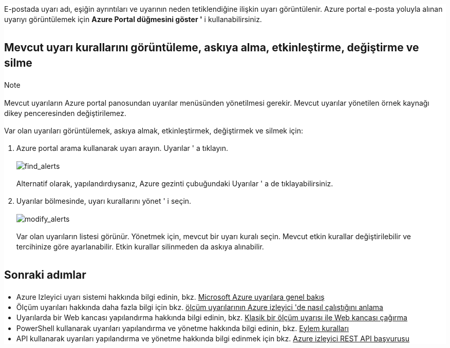 E-postada uyarı adı, eşiğin ayrıntıları ve uyarının neden tetiklendiğine ilişkin uyarı görüntülenir. Azure portal e-posta yoluyla alınan uyarıyı görüntülemek için **Azure Portal düğmesini göster '** i kullanabilirsiniz. 

## <a name="view-suspend-activate-modify-and-delete-existing-alert-rules"></a>Mevcut uyarı kurallarını görüntüleme, askıya alma, etkinleştirme, değiştirme ve silme

> [!NOTE]
> Mevcut uyarıların Azure portal panosundan uyarılar menüsünden yönetilmesi gerekir. Mevcut uyarılar yönetilen örnek kaynağı dikey penceresinden değiştirilemez.

Var olan uyarıları görüntülemek, askıya almak, etkinleştirmek, değiştirmek ve silmek için:

1. Azure portal arama kullanarak uyarı arayın. Uyarılar ' a tıklayın.

   ![find_alerts](./media/alerts-create/mi-manage-alerts-browse-smaller-annotated.png)

   Alternatif olarak, yapılandırdıysanız, Azure gezinti çubuğundaki Uyarılar ' a de tıklayabilirsiniz.

2. Uyarılar bölmesinde, uyarı kurallarını yönet ' i seçin.

   ![modify_alerts](./media/alerts-create/mi-manage-alert-rules-smaller-annotated.png)

   Var olan uyarıların listesi görünür. Yönetmek için, mevcut bir uyarı kuralı seçin. Mevcut etkin kurallar değiştirilebilir ve tercihinize göre ayarlanabilir. Etkin kurallar silinmeden da askıya alınabilir. 

## <a name="next-steps"></a>Sonraki adımlar

* Azure Izleyici uyarı sistemi hakkında bilgi edinin, bkz. [Microsoft Azure uyarılara genel bakış](../../azure-monitor/platform/alerts-overview.md)
* Ölçüm uyarıları hakkında daha fazla bilgi için bkz. [ölçüm uyarılarının Azure izleyici 'de nasıl çalıştığını anlama](../../azure-monitor/platform/alerts-metric-overview.md)
* Uyarılarda bir Web kancası yapılandırma hakkında bilgi edinin, bkz. [Klasik bir ölçüm uyarısı ile Web kancası çağırma](../../azure-monitor/platform/alerts-webhooks.md)
* PowerShell kullanarak uyarıları yapılandırma ve yönetme hakkında bilgi edinin, bkz. [Eylem kuralları](https://docs.microsoft.com/powershell/module/az.monitor/add-azmetricalertrulev2)
* API kullanarak uyarıları yapılandırma ve yönetme hakkında bilgi edinmek için bkz. [Azure izleyici REST API başvurusu](https://docs.microsoft.com/rest/api/monitor/) 
